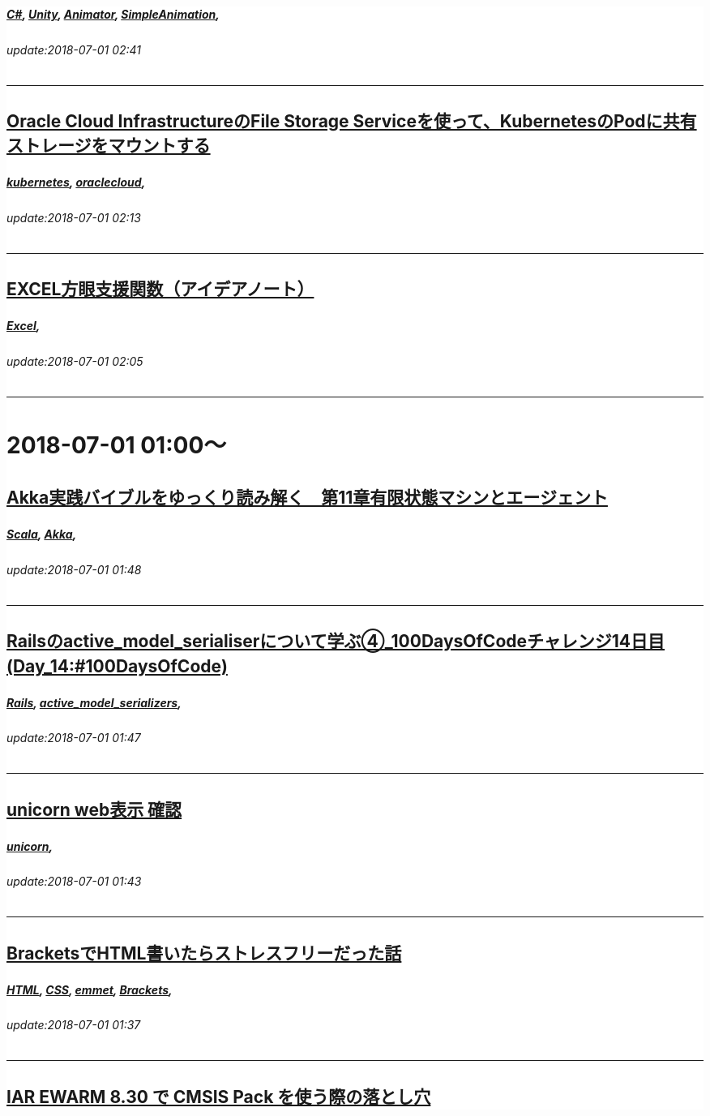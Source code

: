 ##### [C#](https://qiita.com/tags/C#), [Unity](https://qiita.com/tags/Unity), [Animator](https://qiita.com/tags/Animator), [SimpleAnimation](https://qiita.com/tags/SimpleAnimation), 
###### update:2018-07-01 02:41
---
## [Oracle Cloud InfrastructureのFile Storage Serviceを使って、KubernetesのPodに共有ストレージをマウントする](https://qiita.com/hhiroshell/items/83fe038a9287a5b35c8d)
##### [kubernetes](https://qiita.com/tags/kubernetes), [oraclecloud](https://qiita.com/tags/oraclecloud), 
###### update:2018-07-01 02:13
---
## [EXCEL方眼支援関数（アイデアノート）](https://qiita.com/matumoto_onga/items/8faff54b401f3339527c)
##### [Excel](https://qiita.com/tags/Excel), 
###### update:2018-07-01 02:05
---




# 2018-07-01 01:00～
## [Akka実践バイブルをゆっくり読み解く　第11章有限状態マシンとエージェント](https://qiita.com/louvre2489/items/2c3ddbacef89152ca7ca)
##### [Scala](https://qiita.com/tags/Scala), [Akka](https://qiita.com/tags/Akka), 
###### update:2018-07-01 01:48
---
## [Railsのactive_model_serialiserについて学ぶ④_100DaysOfCodeチャレンジ14日目(Day_14:#100DaysOfCode)](https://qiita.com/yuta-ushijima/items/adf91355820927b25cf3)
##### [Rails](https://qiita.com/tags/Rails), [active_model_serializers](https://qiita.com/tags/active_model_serializers), 
###### update:2018-07-01 01:47
---
## [unicorn web表示 確認](https://qiita.com/hatorijobs/items/b385fb4f85305ae9afd5)
##### [unicorn](https://qiita.com/tags/unicorn), 
###### update:2018-07-01 01:43
---
## [BracketsでHTML書いたらストレスフリーだった話](https://qiita.com/yakata/items/51854b780ee6a7949a92)
##### [HTML](https://qiita.com/tags/HTML), [CSS](https://qiita.com/tags/CSS), [emmet](https://qiita.com/tags/emmet), [Brackets](https://qiita.com/tags/Brackets), 
###### update:2018-07-01 01:37
---
## [IAR EWARM 8.30 で CMSIS Pack を使う際の落とし穴](https://qiita.com/2fbCvmiYKX/items/d9a96b445991db114d44)